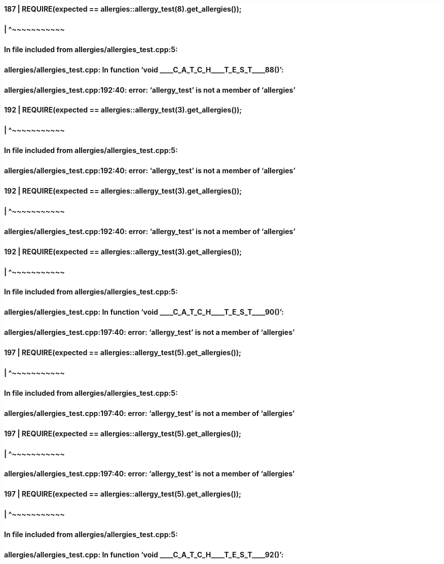 ####   187 |         REQUIRE(expected == allergies::allergy_test(8).get_allergies());  
####       |                                        ^~~~~~~~~~~~  
#### In file included from allergies/allergies_test.cpp:5:  
#### allergies/allergies_test.cpp: In function ‘void ____C_A_T_C_H____T_E_S_T____88()’:  
#### allergies/allergies_test.cpp:192:40: error: ‘allergy_test’ is not a member of ‘allergies’  
####   192 |         REQUIRE(expected == allergies::allergy_test(3).get_allergies());  
####       |                                        ^~~~~~~~~~~~  
#### In file included from allergies/allergies_test.cpp:5:  
#### allergies/allergies_test.cpp:192:40: error: ‘allergy_test’ is not a member of ‘allergies’  
####   192 |         REQUIRE(expected == allergies::allergy_test(3).get_allergies());  
####       |                                        ^~~~~~~~~~~~  
#### allergies/allergies_test.cpp:192:40: error: ‘allergy_test’ is not a member of ‘allergies’  
####   192 |         REQUIRE(expected == allergies::allergy_test(3).get_allergies());  
####       |                                        ^~~~~~~~~~~~  
#### In file included from allergies/allergies_test.cpp:5:  
#### allergies/allergies_test.cpp: In function ‘void ____C_A_T_C_H____T_E_S_T____90()’:  
#### allergies/allergies_test.cpp:197:40: error: ‘allergy_test’ is not a member of ‘allergies’  
####   197 |         REQUIRE(expected == allergies::allergy_test(5).get_allergies());  
####       |                                        ^~~~~~~~~~~~  
#### In file included from allergies/allergies_test.cpp:5:  
#### allergies/allergies_test.cpp:197:40: error: ‘allergy_test’ is not a member of ‘allergies’  
####   197 |         REQUIRE(expected == allergies::allergy_test(5).get_allergies());  
####       |                                        ^~~~~~~~~~~~  
#### allergies/allergies_test.cpp:197:40: error: ‘allergy_test’ is not a member of ‘allergies’  
####   197 |         REQUIRE(expected == allergies::allergy_test(5).get_allergies());  
####       |                                        ^~~~~~~~~~~~  
#### In file included from allergies/allergies_test.cpp:5:  
#### allergies/allergies_test.cpp: In function ‘void ____C_A_T_C_H____T_E_S_T____92()’:  